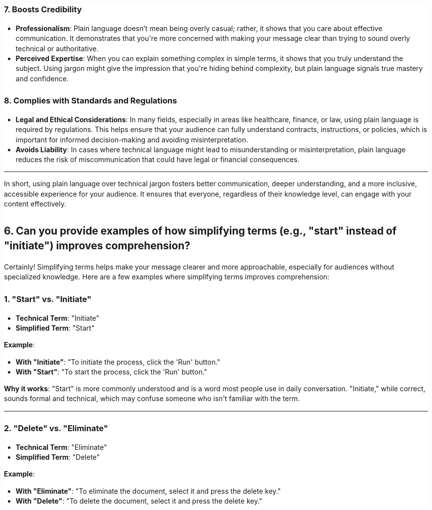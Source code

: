 ### 7. **Boosts Credibility**
   - **Professionalism**: Plain language doesn’t mean being overly casual; rather, it shows that you care about effective communication. It demonstrates that you're more concerned with making your message clear than trying to sound overly technical or authoritative.
   - **Perceived Expertise**: When you can explain something complex in simple terms, it shows that you truly understand the subject. Using jargon might give the impression that you're hiding behind complexity, but plain language signals true mastery and confidence.

### 8. **Complies with Standards and Regulations**
   - **Legal and Ethical Considerations**: In many fields, especially in areas like healthcare, finance, or law, using plain language is required by regulations. This helps ensure that your audience can fully understand contracts, instructions, or policies, which is important for informed decision-making and avoiding misinterpretation.
   - **Avoids Liability**: In cases where technical language might lead to misunderstanding or misinterpretation, plain language reduces the risk of miscommunication that could have legal or financial consequences.

---

In short, using plain language over technical jargon fosters better communication, deeper understanding, and a more inclusive, accessible experience for your audience. It ensures that everyone, regardless of their knowledge level, can engage with your content effectively.

## 6. Can you provide examples of how simplifying terms (e.g., "start" instead of "initiate") improves comprehension?

Certainly! Simplifying terms helps make your message clearer and more approachable, especially for audiences without specialized knowledge. Here are a few examples where simplifying terms improves comprehension:

### 1. **"Start" vs. "Initiate"**
   - **Technical Term**: "Initiate"
   - **Simplified Term**: "Start"
   
   **Example**:
   - **With "Initiate"**: "To initiate the process, click the 'Run' button."
   - **With "Start"**: "To start the process, click the 'Run' button."

   **Why it works**: "Start" is more commonly understood and is a word most people use in daily conversation. "Initiate," while correct, sounds formal and technical, which may confuse someone who isn't familiar with the term.

---

### 2. **"Delete" vs. "Eliminate"**
   - **Technical Term**: "Eliminate"
   - **Simplified Term**: "Delete"
   
   **Example**:
   - **With "Eliminate"**: "To eliminate the document, select it and press the delete key."
   - **With "Delete"**: "To delete the document, select it and press the delete key."

